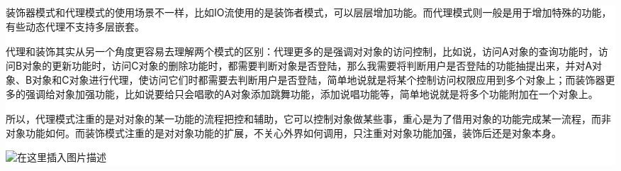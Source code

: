 装饰器模式和代理模式的使用场景不一样，比如IO流使用的是装饰者模式，可以层层增加功能。而代理模式则一般是用于增加特殊的功能，有些动态代理不支持多层嵌套。

代理和装饰其实从另一个角度更容易去理解两个模式的区别：代理更多的是强调对对象的访问控制，比如说，访问A对象的查询功能时，访问B对象的更新功能时，访问C对象的删除功能时，都需要判断对象是否登陆，那么我需要将判断用户是否登陆的功能抽提出来，并对A对象、B对象和C对象进行代理，使访问它们时都需要去判断用户是否登陆，简单地说就是将某个控制访问权限应用到多个对象上；而装饰器更多的强调给对象加强功能，比如说要给只会唱歌的A对象添加跳舞功能，添加说唱功能等，简单地说就是将多个功能附加在一个对象上。

所以，代理模式注重的是对对象的某一功能的流程把控和辅助，它可以控制对象做某些事，重心是为了借用对象的功能完成某一流程，而非对象功能如何。而装饰模式注重的是对对象功能的扩展，不关心外界如何调用，只注重对对象功能加强，装饰后还是对象本身。

![在这里插入图片描述](https://img-blog.csdnimg.cn/0f28140f08a34cca8334602d4da0e6c9.png)








